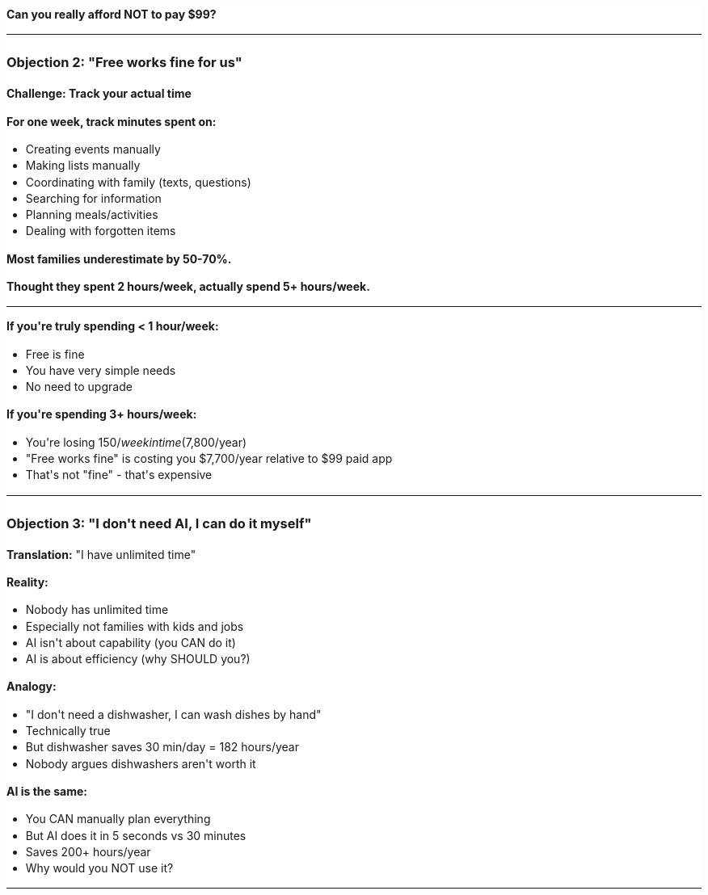 **Can you really afford NOT to pay $99?**

---

### Objection 2: "Free works fine for us"

**Challenge: Track your actual time**

**For one week, track minutes spent on:**
- Creating events manually
- Making lists manually
- Coordinating with family (texts, questions)
- Searching for information
- Planning meals/activities
- Dealing with forgotten items

**Most families underestimate by 50-70%.**

**Thought they spent 2 hours/week, actually spend 5+ hours/week.**

---

**If you're truly spending < 1 hour/week:**
- Free is fine
- You have very simple needs
- No need to upgrade

**If you're spending 3+ hours/week:**
- You're losing $150/week in time ($7,800/year)
- "Free works fine" is costing you $7,700/year relative to $99 paid app
- That's not "fine" - that's expensive

---

### Objection 3: "I don't need AI, I can do it myself"

**Translation:** "I have unlimited time"

**Reality:**
- Nobody has unlimited time
- Especially not families with kids and jobs
- AI isn't about capability (you CAN do it)
- AI is about efficiency (why SHOULD you?)

**Analogy:**
- "I don't need a dishwasher, I can wash dishes by hand"
- Technically true
- But dishwasher saves 30 min/day = 182 hours/year
- Nobody argues dishwashers aren't worth it

**AI is the same:**
- You CAN manually plan everything
- But AI does it in 5 seconds vs 30 minutes
- Saves 200+ hours/year
- Why would you NOT use it?

---